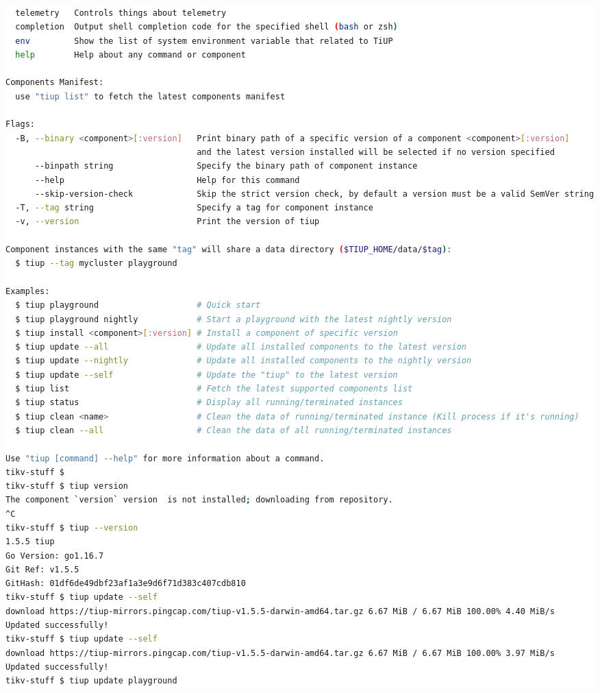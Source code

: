 ```bash
  telemetry   Controls things about telemetry
  completion  Output shell completion code for the specified shell (bash or zsh)
  env         Show the list of system environment variable that related to TiUP
  help        Help about any command or component

Components Manifest:
  use "tiup list" to fetch the latest components manifest

Flags:
  -B, --binary <component>[:version]   Print binary path of a specific version of a component <component>[:version]
                                       and the latest version installed will be selected if no version specified
      --binpath string                 Specify the binary path of component instance
      --help                           Help for this command
      --skip-version-check             Skip the strict version check, by default a version must be a valid SemVer string
  -T, --tag string                     Specify a tag for component instance
  -v, --version                        Print the version of tiup

Component instances with the same "tag" will share a data directory ($TIUP_HOME/data/$tag):
  $ tiup --tag mycluster playground

Examples:
  $ tiup playground                    # Quick start
  $ tiup playground nightly            # Start a playground with the latest nightly version
  $ tiup install <component>[:version] # Install a component of specific version
  $ tiup update --all                  # Update all installed components to the latest version
  $ tiup update --nightly              # Update all installed components to the nightly version
  $ tiup update --self                 # Update the "tiup" to the latest version
  $ tiup list                          # Fetch the latest supported components list
  $ tiup status                        # Display all running/terminated instances
  $ tiup clean <name>                  # Clean the data of running/terminated instance (Kill process if it's running)
  $ tiup clean --all                   # Clean the data of all running/terminated instances

Use "tiup [command] --help" for more information about a command.
tikv-stuff $ 
tikv-stuff $ tiup version
The component `version` version  is not installed; downloading from repository.
^C
tikv-stuff $ tiup --version
1.5.5 tiup
Go Version: go1.16.7
Git Ref: v1.5.5
GitHash: 01df6de49dbf23af1a3e9d6f71d383c407cdb810
tikv-stuff $ tiup update --self
download https://tiup-mirrors.pingcap.com/tiup-v1.5.5-darwin-amd64.tar.gz 6.67 MiB / 6.67 MiB 100.00% 4.40 MiB/s     
Updated successfully!
tikv-stuff $ tiup update --self
download https://tiup-mirrors.pingcap.com/tiup-v1.5.5-darwin-amd64.tar.gz 6.67 MiB / 6.67 MiB 100.00% 3.97 MiB/s     
Updated successfully!
tikv-stuff $ tiup update playground

```